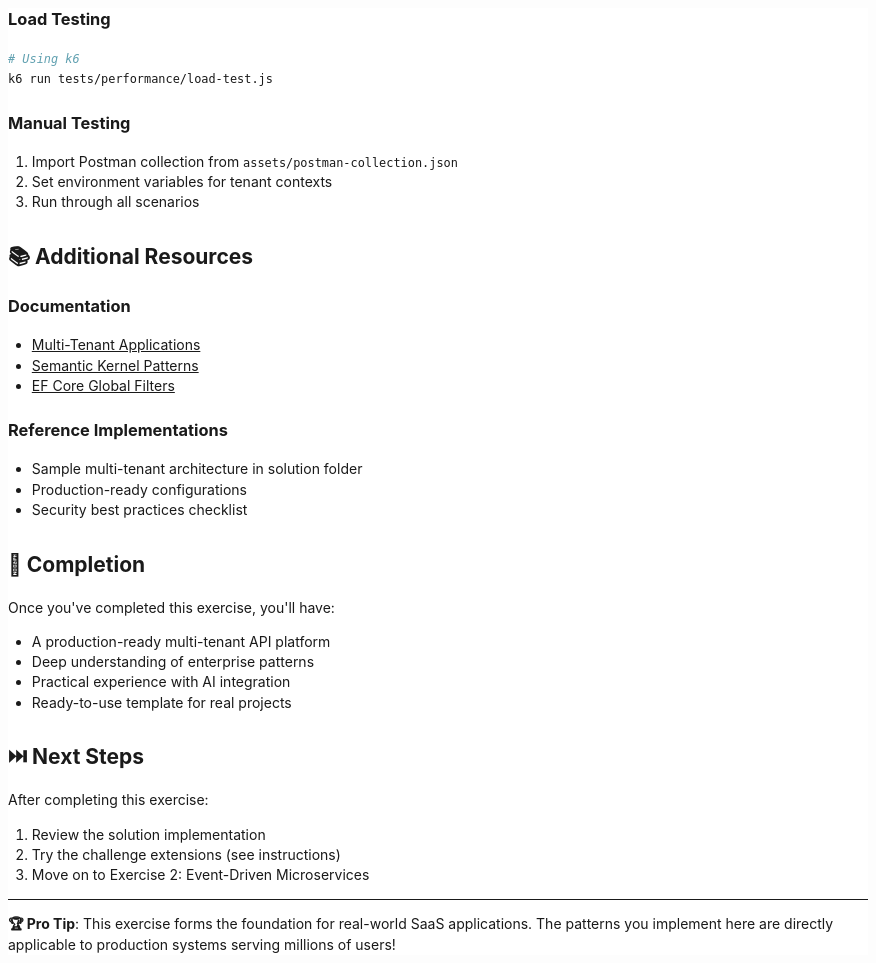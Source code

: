 ### Load Testing
```bash
# Using k6
k6 run tests/performance/load-test.js
```

### Manual Testing
1. Import Postman collection from `assets/postman-collection.json`
2. Set environment variables for tenant contexts
3. Run through all scenarios

## 📚 Additional Resources

### Documentation
- [Multi-Tenant Applications](https://docs.microsoft.com/en-us/azure/architecture/guide/multitenant/overview)
- [Semantic Kernel Patterns](https://learn.microsoft.com/en-us/semantic-kernel/concepts/enterprise-patterns)
- [EF Core Global Filters](https://docs.microsoft.com/en-us/ef/core/querying/filters)

### Reference Implementations
- Sample multi-tenant architecture in solution folder
- Production-ready configurations
- Security best practices checklist

## 🎉 Completion

Once you've completed this exercise, you'll have:
- A production-ready multi-tenant API platform
- Deep understanding of enterprise patterns
- Practical experience with AI integration
- Ready-to-use template for real projects

## ⏭️ Next Steps

After completing this exercise:
1. Review the solution implementation
2. Try the challenge extensions (see instructions)
3. Move on to Exercise 2: Event-Driven Microservices

---

**🏆 Pro Tip**: This exercise forms the foundation for real-world SaaS applications. The patterns you implement here are directly applicable to production systems serving millions of users!